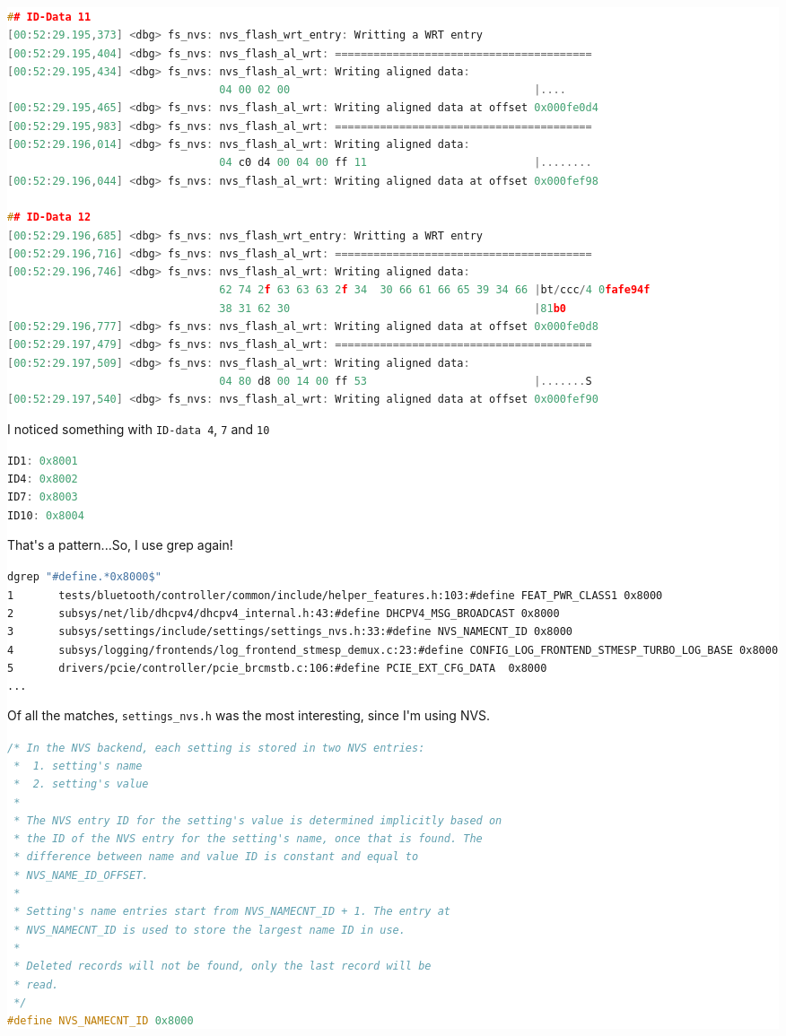 ```c
## ID-Data 11
[00:52:29.195,373] <dbg> fs_nvs: nvs_flash_wrt_entry: Writting a WRT entry
[00:52:29.195,404] <dbg> fs_nvs: nvs_flash_al_wrt: ========================================
[00:52:29.195,434] <dbg> fs_nvs: nvs_flash_al_wrt: Writing aligned data:
                                 04 00 02 00                                      |....
[00:52:29.195,465] <dbg> fs_nvs: nvs_flash_al_wrt: Writing aligned data at offset 0x000fe0d4
[00:52:29.195,983] <dbg> fs_nvs: nvs_flash_al_wrt: ========================================
[00:52:29.196,014] <dbg> fs_nvs: nvs_flash_al_wrt: Writing aligned data:
                                 04 c0 d4 00 04 00 ff 11                          |........
[00:52:29.196,044] <dbg> fs_nvs: nvs_flash_al_wrt: Writing aligned data at offset 0x000fef98

## ID-Data 12
[00:52:29.196,685] <dbg> fs_nvs: nvs_flash_wrt_entry: Writting a WRT entry
[00:52:29.196,716] <dbg> fs_nvs: nvs_flash_al_wrt: ========================================
[00:52:29.196,746] <dbg> fs_nvs: nvs_flash_al_wrt: Writing aligned data:
                                 62 74 2f 63 63 63 2f 34  30 66 61 66 65 39 34 66 |bt/ccc/4 0fafe94f
                                 38 31 62 30                                      |81b0
[00:52:29.196,777] <dbg> fs_nvs: nvs_flash_al_wrt: Writing aligned data at offset 0x000fe0d8
[00:52:29.197,479] <dbg> fs_nvs: nvs_flash_al_wrt: ========================================
[00:52:29.197,509] <dbg> fs_nvs: nvs_flash_al_wrt: Writing aligned data:
                                 04 80 d8 00 14 00 ff 53                          |.......S
[00:52:29.197,540] <dbg> fs_nvs: nvs_flash_al_wrt: Writing aligned data at offset 0x000fef90
```

I noticed something with `ID-data 4`, `7` and `10`

```c
ID1: 0x8001
ID4: 0x8002
ID7: 0x8003
ID10: 0x8004
```

That's a pattern...So, I use grep again!

```sh
dgrep "#define.*0x8000$"
1       tests/bluetooth/controller/common/include/helper_features.h:103:#define FEAT_PWR_CLASS1 0x8000
2       subsys/net/lib/dhcpv4/dhcpv4_internal.h:43:#define DHCPV4_MSG_BROADCAST 0x8000
3       subsys/settings/include/settings/settings_nvs.h:33:#define NVS_NAMECNT_ID 0x8000
4       subsys/logging/frontends/log_frontend_stmesp_demux.c:23:#define CONFIG_LOG_FRONTEND_STMESP_TURBO_LOG_BASE 0x8000
5       drivers/pcie/controller/pcie_brcmstb.c:106:#define PCIE_EXT_CFG_DATA  0x8000
...
```

Of all the matches, `settings_nvs.h` was the most interesting, since I'm using NVS.

```c
/* In the NVS backend, each setting is stored in two NVS entries:
 *	1. setting's name
 *	2. setting's value
 *
 * The NVS entry ID for the setting's value is determined implicitly based on
 * the ID of the NVS entry for the setting's name, once that is found. The
 * difference between name and value ID is constant and equal to
 * NVS_NAME_ID_OFFSET.
 *
 * Setting's name entries start from NVS_NAMECNT_ID + 1. The entry at
 * NVS_NAMECNT_ID is used to store the largest name ID in use.
 *
 * Deleted records will not be found, only the last record will be
 * read.
 */
#define NVS_NAMECNT_ID 0x8000
```